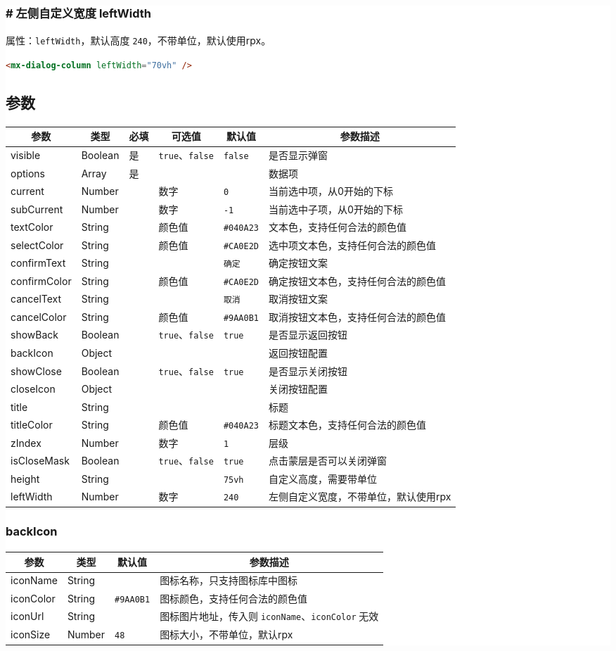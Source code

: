 ### # 左侧自定义宽度 leftWidth
属性：`leftWidth`，默认高度 `240`，不带单位，默认使用rpx。
```html
<mx-dialog-column leftWidth="70vh" />
```



## 参数
|参数|类型|必填|可选值|默认值|参数描述|
|----|----|----|----|----|----|
|visible|Boolean|是|`true`、`false`|`false`|是否显示弹窗|
|options|Array|是|||数据项|
|current|Number||数字|`0`|当前选中项，从0开始的下标|
|subCurrent|Number||数字|`-1`|当前选中子项，从0开始的下标|
|textColor|String||颜色值|`#040A23`|文本色，支持任何合法的颜色值|
|selectColor|String||颜色值|`#CA0E2D`|选中项文本色，支持任何合法的颜色值|
|confirmText|String|||`确定`|确定按钮文案|
|confirmColor|String||颜色值|`#CA0E2D`|确定按钮文本色，支持任何合法的颜色值|
|cancelText|String|||`取消`|取消按钮文案|
|cancelColor|String||颜色值|`#9AA0B1`|取消按钮文本色，支持任何合法的颜色值|
|showBack|Boolean||`true`、`false`|`true`|是否显示返回按钮|
|backIcon|Object||||返回按钮配置|
|showClose|Boolean||`true`、`false`|`true`|是否显示关闭按钮|
|closeIcon|Object||||关闭按钮配置|
|title|String||||标题|
|titleColor|String||颜色值|`#040A23`|标题文本色，支持任何合法的颜色值|
|zIndex|Number||数字|`1`|层级|
|isCloseMask|Boolean||`true`、`false`|`true`|点击蒙层是否可以关闭弹窗|
|height|String|||`75vh`|自定义高度，需要带单位|
|leftWidth|Number||数字|`240`|左侧自定义宽度，不带单位，默认使用rpx|

### backIcon
|参数|类型|默认值|参数描述|
|----|----|----|----|
|iconName|String||图标名称，只支持图标库中图标|
|iconColor|String|`#9AA0B1`|图标颜色，支持任何合法的颜色值|
|iconUrl|String||图标图片地址，传入则 `iconName`、`iconColor` 无效|
|iconSize|Number|`48`|图标大小，不带单位，默认rpx|
